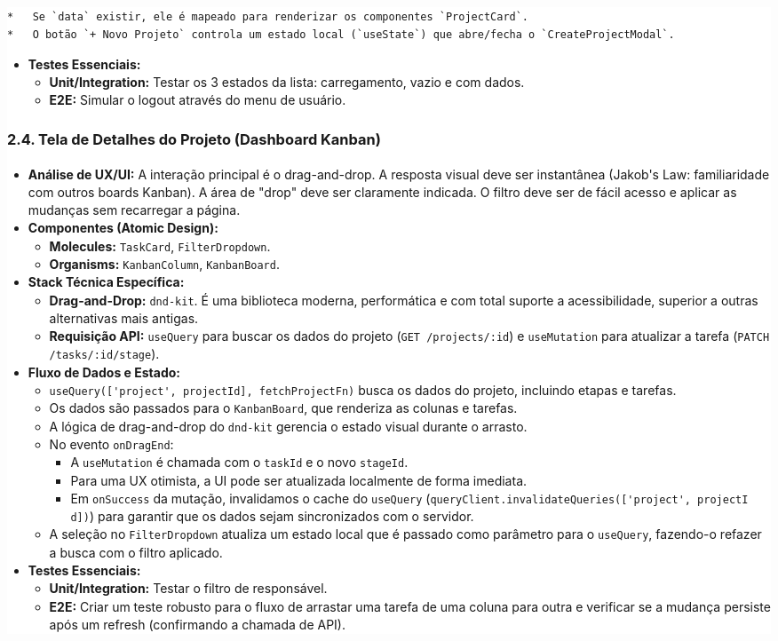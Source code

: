     *   Se `data` existir, ele é mapeado para renderizar os componentes `ProjectCard`.
    *   O botão `+ Novo Projeto` controla um estado local (`useState`) que abre/fecha o `CreateProjectModal`.
*   **Testes Essenciais:**
    *   **Unit/Integration:** Testar os 3 estados da lista: carregamento, vazio e com dados.
    *   **E2E:** Simular o logout através do menu de usuário.

### 2.4. Tela de Detalhes do Projeto (Dashboard Kanban)
*   **Análise de UX/UI:** A interação principal é o drag-and-drop. A resposta visual deve ser instantânea (Jakob's Law: familiaridade com outros boards Kanban). A área de "drop" deve ser claramente indicada. O filtro deve ser de fácil acesso e aplicar as mudanças sem recarregar a página.
*   **Componentes (Atomic Design):**
    *   **Molecules:** `TaskCard`, `FilterDropdown`.
    *   **Organisms:** `KanbanColumn`, `KanbanBoard`.
*   **Stack Técnica Específica:**
    *   **Drag-and-Drop:** `dnd-kit`. É uma biblioteca moderna, performática e com total suporte a acessibilidade, superior a outras alternativas mais antigas.
    *   **Requisição API:** `useQuery` para buscar os dados do projeto (`GET /projects/:id`) e `useMutation` para atualizar a tarefa (`PATCH /tasks/:id/stage`).
*   **Fluxo de Dados e Estado:**
    *   `useQuery(['project', projectId], fetchProjectFn)` busca os dados do projeto, incluindo etapas e tarefas.
    *   Os dados são passados para o `KanbanBoard`, que renderiza as colunas e tarefas.
    *   A lógica de drag-and-drop do `dnd-kit` gerencia o estado visual durante o arrasto.
    *   No evento `onDragEnd`:
        *   A `useMutation` é chamada com o `taskId` e o novo `stageId`.
        *   Para uma UX otimista, a UI pode ser atualizada localmente de forma imediata.
        *   Em `onSuccess` da mutação, invalidamos o cache do `useQuery` (`queryClient.invalidateQueries(['project', projectId])`) para garantir que os dados sejam sincronizados com o servidor.
    *   A seleção no `FilterDropdown` atualiza um estado local que é passado como parâmetro para o `useQuery`, fazendo-o refazer a busca com o filtro aplicado.
*   **Testes Essenciais:**
    *   **Unit/Integration:** Testar o filtro de responsável.
    *   **E2E:** Criar um teste robusto para o fluxo de arrastar uma tarefa de uma coluna para outra e verificar se a mudança persiste após um refresh (confirmando a chamada de API).
